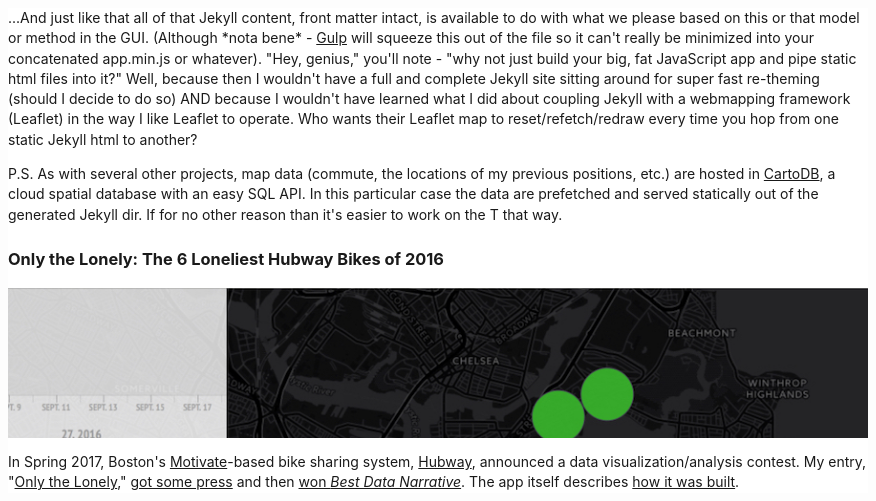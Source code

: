 
<p>...And just like that all of that Jekyll content, front matter intact, is available to do with what we please based on this or that model or method in the GUI. (Although *nota bene* - <a href="http://gulpjs.com">Gulp</a> will squeeze this out of the file so it can't really be minimized into your concatenated app.min.js or whatever). "Hey, genius," you'll note - "why not just build your big, fat JavaScript app and pipe static html files into it?" Well, because then I wouldn't have a full and complete Jekyll site sitting around for super fast re-theming (should I decide to do so) AND because I wouldn't have learned what I did about coupling Jekyll with a webmapping framework (Leaflet) in the way I like Leaflet to operate. Who wants their Leaflet map to reset/refetch/redraw every time you hop from one static Jekyll html to another?</p>

<p>P.S. As with several other projects, map data (commute, the locations of my previous positions, etc.) are hosted in <a href="https://cartodb.com">CartoDB</a>, a cloud spatial database with an easy SQL API. In this particular case the data are prefetched and served statically out of the generated Jekyll dir. If for no other reason than it's easier to work on the T that way.</p>
</div>
</div> 




<div class="portfolio-wrapper col-lg-12 col-md-12 col-sm-12 col-xs-12"><h3>Only the Lonely: The 6 Loneliest Hubway Bikes of 2016</h3><div class="col-lg-12 col-md-12 col-sm-12 col-xs-12" style="max-height:150px;overflow:hidden;">
<a href="http://cecois.github.io"><img width="100%" class="pull-right" src="/assets/img/splash-cv-portfolio-digital.jpg"></img></a>
</div>
<div class="col-lg-12 col-md-12 col-sm-12 col-xs-12 pw-left" style="">

<p>In Spring 2017, Boston's <a href="https://www.motivateco.com/">Motivate</a>-based bike sharing system, <a href="https://www.thehubway.com/">Hubway</a>, announced a data visualization/analysis contest. My entry, "<a href="http://cecois.github.io">Only the Lonely</a>," <a href="https://www.bostonglobe.com/lifestyle/2017/04/14/how-lonely-are-loneliest-hubway-bikes-one-was-ridden-for-minutes-all-year/3e2jnNIYgLh6CrTmoOPFgJ/story.html">got some press</a> and then <a href="https://www.thehubway.com/blog/2017-datachallenge-winners">won <em>Best Data Narrative</em></a>. The app itself describes <a href="http://cecois.github.io/#about/pencil/out/">how it was built</a>.</p>
</div>
</div> 

